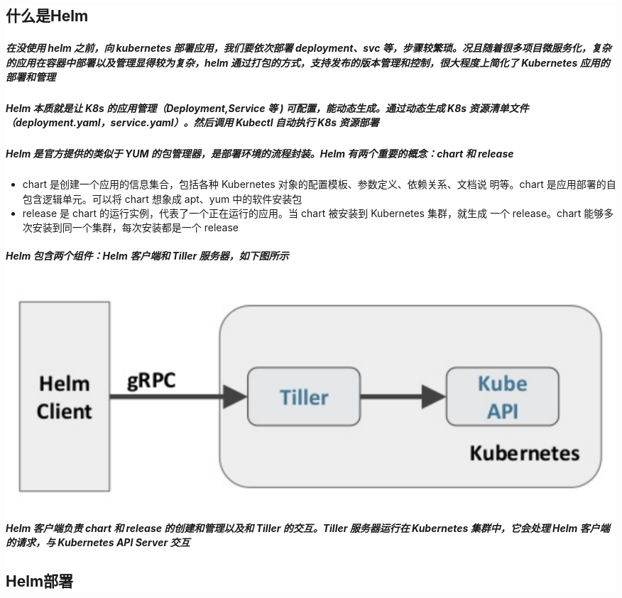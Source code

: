 ## 什么是Helm

##### 在没使用 helm 之前，向 kubernetes 部署应用，我们要依次部署 deployment、svc 等，步骤较繁琐。况且随着很多项目微服务化，复杂的应用在容器中部署以及管理显得较为复杂，helm 通过打包的方式，支持发布的版本管理和控制，很大程度上简化了 Kubernetes 应用的部署和管理



##### Helm 本质就是让 K8s 的应用管理（Deployment,Service 等 ) 可配置，能动态生成。通过动态生成 K8s 资源清单文件（deployment.yaml，service.yaml）。然后调用 Kubectl 自动执行 K8s 资源部署



##### Helm 是官方提供的类似于 YUM 的包管理器，是部署环境的流程封装。Helm 有两个重要的概念：chart 和 release

 - chart 是创建一个应用的信息集合，包括各种 Kubernetes 对象的配置模板、参数定义、依赖关系、文档说
    明等。chart 是应用部署的自包含逻辑单元。可以将 chart 想象成 apt、yum 中的软件安装包
 - release 是 chart 的运行实例，代表了一个正在运行的应用。当 chart 被安装到 Kubernetes 集群，就生成
    一个 release。chart 能够多次安装到同一个集群，每次安装都是一个 release



##### Helm 包含两个组件：Helm 客户端和 Tiller 服务器，如下图所示

![image-20200530115047709](./images/image-20200530115047709.png)



##### Helm 客户端负责 chart 和 release 的创建和管理以及和 Tiller 的交互。Tiller 服务器运行在 Kubernetes 集群中，它会处理 Helm 客户端的请求，与 Kubernetes API Server 交互





## Helm部署
